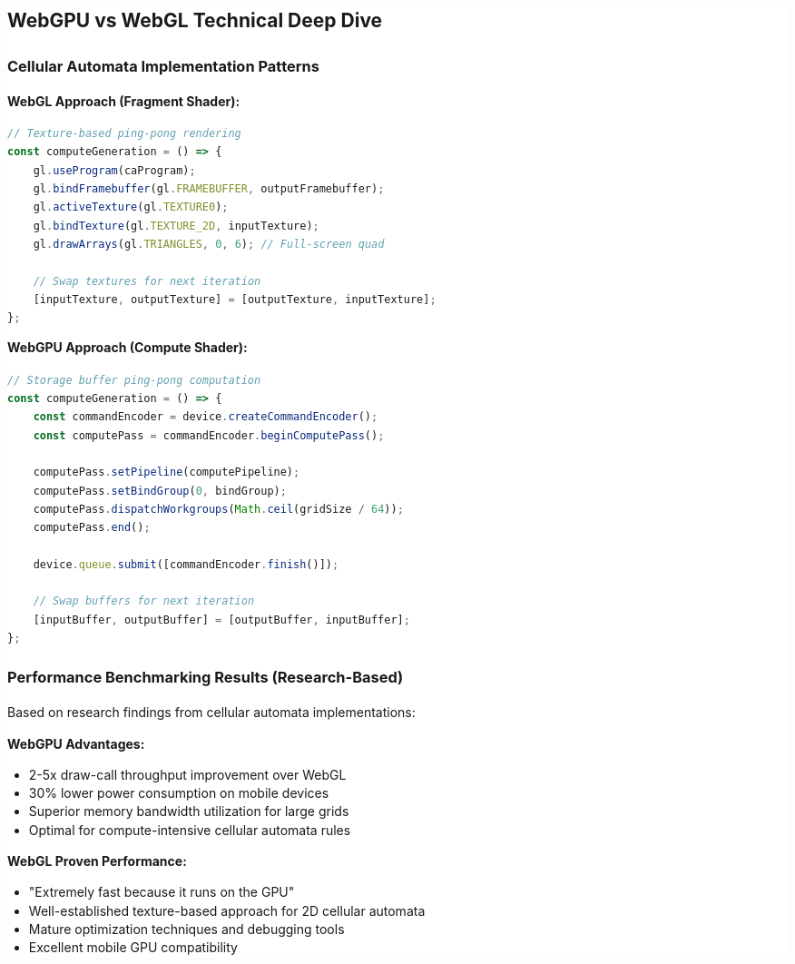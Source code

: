 ## WebGPU vs WebGL Technical Deep Dive

### Cellular Automata Implementation Patterns

**WebGL Approach (Fragment Shader):**
```javascript
// Texture-based ping-pong rendering
const computeGeneration = () => {
    gl.useProgram(caProgram);
    gl.bindFramebuffer(gl.FRAMEBUFFER, outputFramebuffer);
    gl.activeTexture(gl.TEXTURE0);
    gl.bindTexture(gl.TEXTURE_2D, inputTexture);
    gl.drawArrays(gl.TRIANGLES, 0, 6); // Full-screen quad
    
    // Swap textures for next iteration
    [inputTexture, outputTexture] = [outputTexture, inputTexture];
};
```

**WebGPU Approach (Compute Shader):**
```javascript
// Storage buffer ping-pong computation
const computeGeneration = () => {
    const commandEncoder = device.createCommandEncoder();
    const computePass = commandEncoder.beginComputePass();
    
    computePass.setPipeline(computePipeline);
    computePass.setBindGroup(0, bindGroup);
    computePass.dispatchWorkgroups(Math.ceil(gridSize / 64));
    computePass.end();
    
    device.queue.submit([commandEncoder.finish()]);
    
    // Swap buffers for next iteration
    [inputBuffer, outputBuffer] = [outputBuffer, inputBuffer];
};
```

### Performance Benchmarking Results (Research-Based)

Based on research findings from cellular automata implementations:

**WebGPU Advantages:**
- 2-5x draw-call throughput improvement over WebGL
- 30% lower power consumption on mobile devices  
- Superior memory bandwidth utilization for large grids
- Optimal for compute-intensive cellular automata rules

**WebGL Proven Performance:**
- "Extremely fast because it runs on the GPU"
- Well-established texture-based approach for 2D cellular automata
- Mature optimization techniques and debugging tools
- Excellent mobile GPU compatibility
